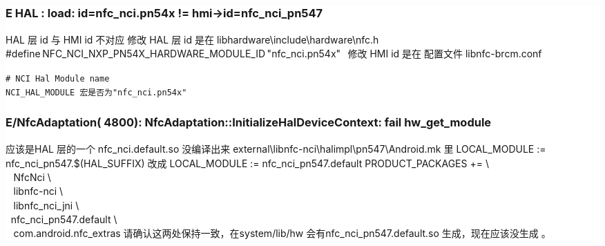 ### E HAL     : load: id=nfc_nci.pn54x != hmi->id=nfc_nci_pn547
HAL 层 id 与 HMI id 不对应
修改 HAL 层 id 是在
libhardware\include\hardware\nfc.h   #define NFC_NCI_NXP_PN54X_HARDWARE_MODULE_ID "nfc_nci.pn54x"  
修改 HMI id 是在 配置文件 libnfc-brcm.conf  
```
# NCI Hal Module name
NCI_HAL_MODULE 宏是否为"nfc_nci.pn54x"  
```
### E/NfcAdaptation( 4800): NfcAdaptation::InitializeHalDeviceContext: fail hw_get_module
应该是HAL 层的一个 nfc_nci.default.so 没编译出来
external\libnfc-nci\halimpl\pn547\Android.mk 里
LOCAL_MODULE := nfc_nci_pn547.$(HAL_SUFFIX)
改成
LOCAL_MODULE := nfc_nci_pn547.default
PRODUCT_PACKAGES += \  
    NfcNci \  
    libnfc-nci \  
    libnfc_nci_jni \  
   nfc_nci_pn547.default \  
    com.android.nfc_extras
请确认这两处保持一致，在system/lib/hw 会有nfc_nci_pn547.default.so 生成，现在应该没生成 。
